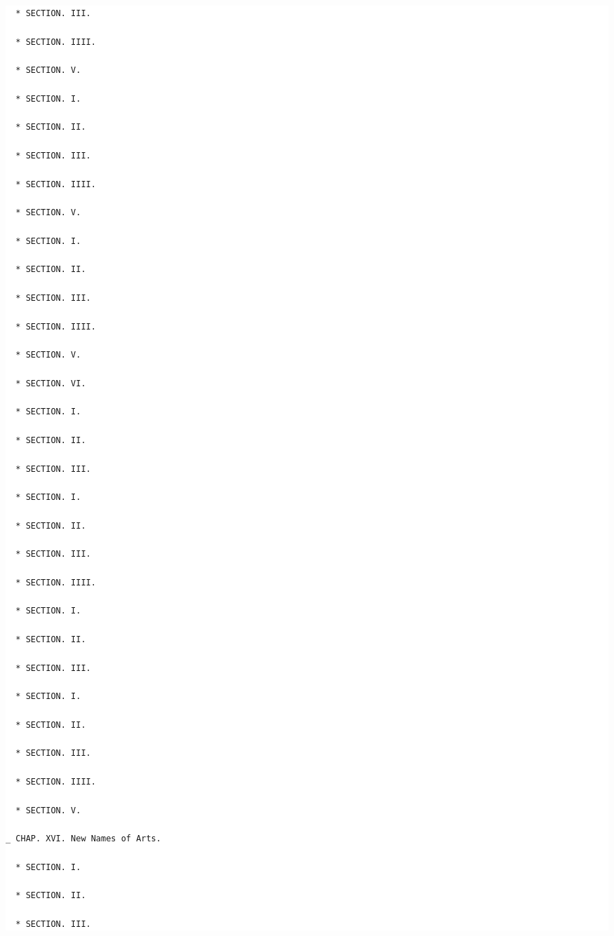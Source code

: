       * SECTION. III.

      * SECTION. IIII.

      * SECTION. V.

      * SECTION. I.

      * SECTION. II.

      * SECTION. III.

      * SECTION. IIII.

      * SECTION. V.

      * SECTION. I.

      * SECTION. II.

      * SECTION. III.

      * SECTION. IIII.

      * SECTION. V.

      * SECTION. VI.

      * SECTION. I.

      * SECTION. II.

      * SECTION. III.

      * SECTION. I.

      * SECTION. II.

      * SECTION. III.

      * SECTION. IIII.

      * SECTION. I.

      * SECTION. II.

      * SECTION. III.

      * SECTION. I.

      * SECTION. II.

      * SECTION. III.

      * SECTION. IIII.

      * SECTION. V.

    _ CHAP. XVI. New Names of Arts.

      * SECTION. I.

      * SECTION. II.

      * SECTION. III.
